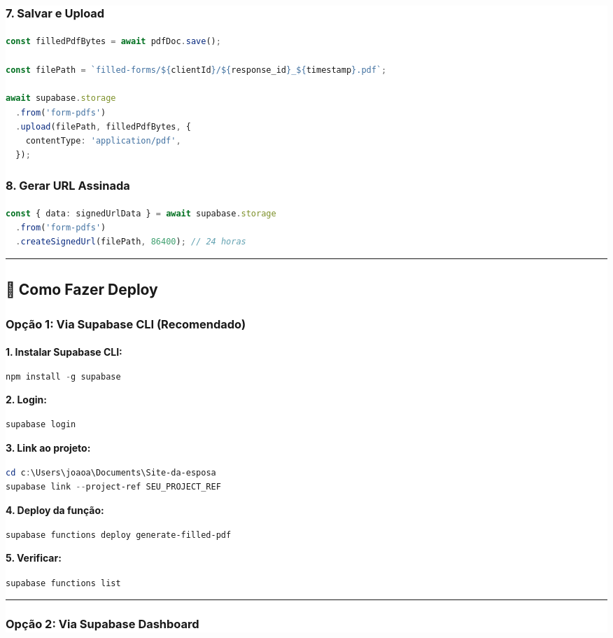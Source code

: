 ### **7. Salvar e Upload**
```typescript
const filledPdfBytes = await pdfDoc.save();

const filePath = `filled-forms/${clientId}/${response_id}_${timestamp}.pdf`;

await supabase.storage
  .from('form-pdfs')
  .upload(filePath, filledPdfBytes, {
    contentType: 'application/pdf',
  });
```

### **8. Gerar URL Assinada**
```typescript
const { data: signedUrlData } = await supabase.storage
  .from('form-pdfs')
  .createSignedUrl(filePath, 86400); // 24 horas
```

---

## 🚀 Como Fazer Deploy

### **Opção 1: Via Supabase CLI (Recomendado)**

**1. Instalar Supabase CLI:**
```powershell
npm install -g supabase
```

**2. Login:**
```powershell
supabase login
```

**3. Link ao projeto:**
```powershell
cd c:\Users\joaoa\Documents\Site-da-esposa
supabase link --project-ref SEU_PROJECT_REF
```

**4. Deploy da função:**
```powershell
supabase functions deploy generate-filled-pdf
```

**5. Verificar:**
```powershell
supabase functions list
```

---

### **Opção 2: Via Supabase Dashboard**
